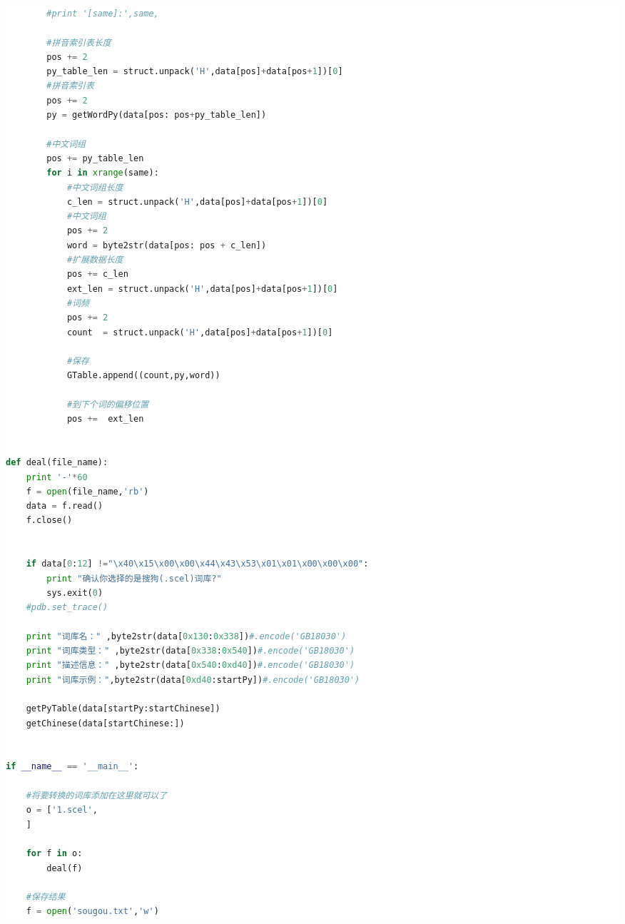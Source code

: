 ```python
        #print '[same]:',same,  
          
        #拼音索引表长度  
        pos += 2  
        py_table_len = struct.unpack('H',data[pos]+data[pos+1])[0]  
        #拼音索引表  
        pos += 2  
        py = getWordPy(data[pos: pos+py_table_len])  
  
        #中文词组  
        pos += py_table_len  
        for i in xrange(same):  
            #中文词组长度  
            c_len = struct.unpack('H',data[pos]+data[pos+1])[0]  
            #中文词组  
            pos += 2    
            word = byte2str(data[pos: pos + c_len])  
            #扩展数据长度  
            pos += c_len          
            ext_len = struct.unpack('H',data[pos]+data[pos+1])[0]  
            #词频  
            pos += 2  
            count  = struct.unpack('H',data[pos]+data[pos+1])[0]  
  
            #保存  
            GTable.append((count,py,word))  
          
            #到下个词的偏移位置  
            pos +=  ext_len  
  
  
def deal(file_name):  
    print '-'*60  
    f = open(file_name,'rb')  
    data = f.read()  
    f.close()  
      
      
    if data[0:12] !="\x40\x15\x00\x00\x44\x43\x53\x01\x01\x00\x00\x00":  
        print "确认你选择的是搜狗(.scel)词库?"  
        sys.exit(0)  
    #pdb.set_trace()  
      
    print "词库名：" ,byte2str(data[0x130:0x338])#.encode('GB18030')  
    print "词库类型：" ,byte2str(data[0x338:0x540])#.encode('GB18030')  
    print "描述信息：" ,byte2str(data[0x540:0xd40])#.encode('GB18030')  
    print "词库示例：",byte2str(data[0xd40:startPy])#.encode('GB18030')  
      
    getPyTable(data[startPy:startChinese])  
    getChinese(data[startChinese:])  
      
          
if __name__ == '__main__':  
  
    #将要转换的词库添加在这里就可以了  
    o = ['1.scel',  
    ]  
      
    for f in o:  
        deal(f)  
          
    #保存结果    
    f = open('sougou.txt','w')  
```